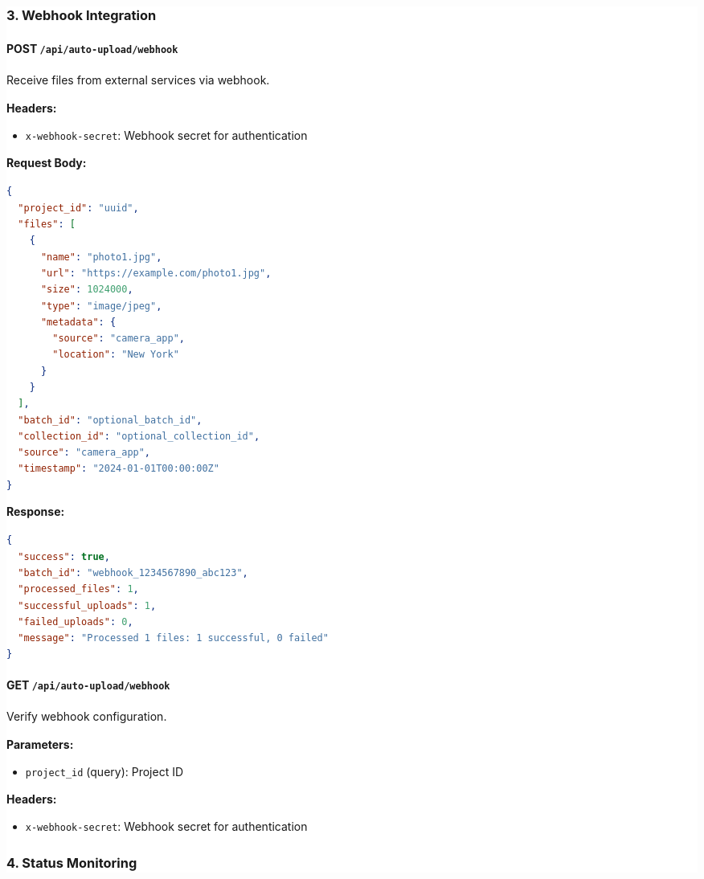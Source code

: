 ### 3. Webhook Integration

#### POST `/api/auto-upload/webhook`
Receive files from external services via webhook.

**Headers:**
- `x-webhook-secret`: Webhook secret for authentication

**Request Body:**
```json
{
  "project_id": "uuid",
  "files": [
    {
      "name": "photo1.jpg",
      "url": "https://example.com/photo1.jpg",
      "size": 1024000,
      "type": "image/jpeg",
      "metadata": {
        "source": "camera_app",
        "location": "New York"
      }
    }
  ],
  "batch_id": "optional_batch_id",
  "collection_id": "optional_collection_id",
  "source": "camera_app",
  "timestamp": "2024-01-01T00:00:00Z"
}
```

**Response:**
```json
{
  "success": true,
  "batch_id": "webhook_1234567890_abc123",
  "processed_files": 1,
  "successful_uploads": 1,
  "failed_uploads": 0,
  "message": "Processed 1 files: 1 successful, 0 failed"
}
```

#### GET `/api/auto-upload/webhook`
Verify webhook configuration.

**Parameters:**
- `project_id` (query): Project ID

**Headers:**
- `x-webhook-secret`: Webhook secret for authentication

### 4. Status Monitoring

